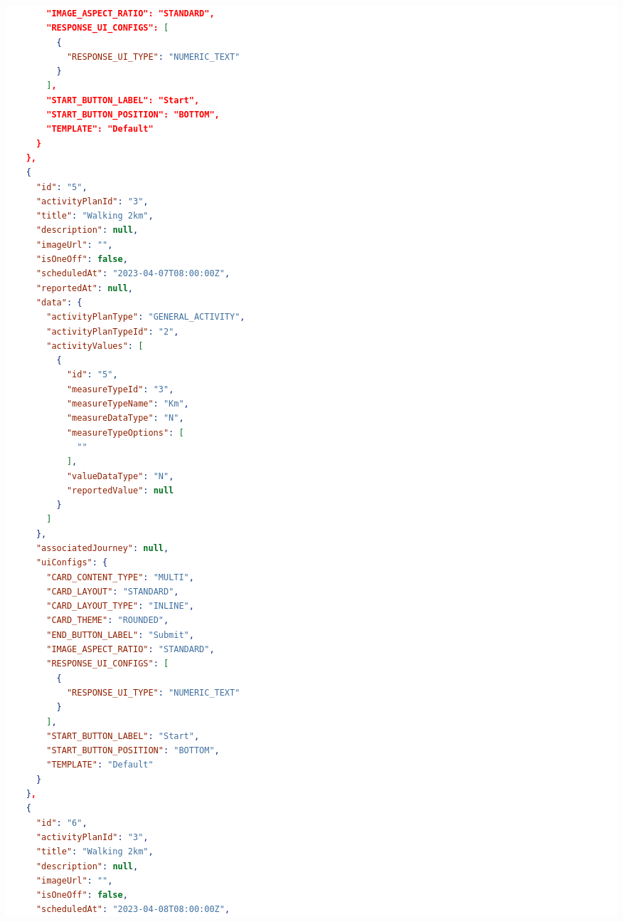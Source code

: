 ```json
        "IMAGE_ASPECT_RATIO": "STANDARD",
        "RESPONSE_UI_CONFIGS": [
          {
            "RESPONSE_UI_TYPE": "NUMERIC_TEXT"
          }
        ],
        "START_BUTTON_LABEL": "Start",
        "START_BUTTON_POSITION": "BOTTOM",
        "TEMPLATE": "Default"
      }
    },
    {
      "id": "5",
      "activityPlanId": "3",
      "title": "Walking 2km",
      "description": null,
      "imageUrl": "",
      "isOneOff": false,
      "scheduledAt": "2023-04-07T08:00:00Z",
      "reportedAt": null,
      "data": {
        "activityPlanType": "GENERAL_ACTIVITY",
        "activityPlanTypeId": "2",
        "activityValues": [
          {
            "id": "5",
            "measureTypeId": "3",
            "measureTypeName": "Km",
            "measureDataType": "N",
            "measureTypeOptions": [
              ""
            ],
            "valueDataType": "N",
            "reportedValue": null
          }
        ]
      },
      "associatedJourney": null,
      "uiConfigs": {
        "CARD_CONTENT_TYPE": "MULTI",
        "CARD_LAYOUT": "STANDARD",
        "CARD_LAYOUT_TYPE": "INLINE",
        "CARD_THEME": "ROUNDED",
        "END_BUTTON_LABEL": "Submit",
        "IMAGE_ASPECT_RATIO": "STANDARD",
        "RESPONSE_UI_CONFIGS": [
          {
            "RESPONSE_UI_TYPE": "NUMERIC_TEXT"
          }
        ],
        "START_BUTTON_LABEL": "Start",
        "START_BUTTON_POSITION": "BOTTOM",
        "TEMPLATE": "Default"
      }
    },
    {
      "id": "6",
      "activityPlanId": "3",
      "title": "Walking 2km",
      "description": null,
      "imageUrl": "",
      "isOneOff": false,
      "scheduledAt": "2023-04-08T08:00:00Z",
```